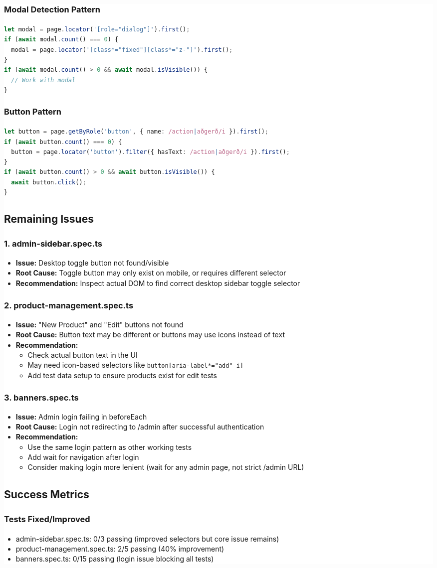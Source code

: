 
### Modal Detection Pattern
```typescript
let modal = page.locator('[role="dialog"]').first();
if (await modal.count() === 0) {
  modal = page.locator('[class*="fixed"][class*="z-"]').first();
}
if (await modal.count() > 0 && await modal.isVisible()) {
  // Work with modal
}
```

### Button Pattern
```typescript
let button = page.getByRole('button', { name: /action|aðgerð/i }).first();
if (await button.count() === 0) {
  button = page.locator('button').filter({ hasText: /action|aðgerð/i }).first();
}
if (await button.count() > 0 && await button.isVisible()) {
  await button.click();
}
```

## Remaining Issues

### 1. admin-sidebar.spec.ts
- **Issue:** Desktop toggle button not found/visible
- **Root Cause:** Toggle button may only exist on mobile, or requires different selector
- **Recommendation:** Inspect actual DOM to find correct desktop sidebar toggle selector

### 2. product-management.spec.ts
- **Issue:** "New Product" and "Edit" buttons not found
- **Root Cause:** Button text may be different or buttons may use icons instead of text
- **Recommendation:** 
  - Check actual button text in the UI
  - May need icon-based selectors like `button[aria-label*="add" i]`
  - Add test data setup to ensure products exist for edit tests

### 3. banners.spec.ts
- **Issue:** Admin login failing in beforeEach
- **Root Cause:** Login not redirecting to /admin after successful authentication
- **Recommendation:**
  - Use the same login pattern as other working tests
  - Add wait for navigation after login
  - Consider making login more lenient (wait for any admin page, not strict /admin URL)

## Success Metrics

### Tests Fixed/Improved
- admin-sidebar.spec.ts: 0/3 passing (improved selectors but core issue remains)
- product-management.spec.ts: 2/5 passing (40% improvement)
- banners.spec.ts: 0/15 passing (login issue blocking all tests)
